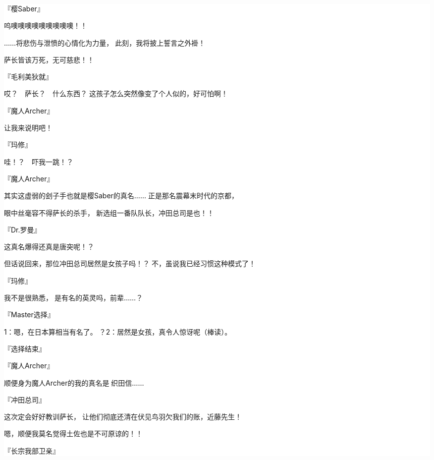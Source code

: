 『樱Saber』

呜噢噢噢噢噢噢噢噢噢！！

……将悲伤与泄愤的心情化为力量，
此刻，我将披上誓言之外褂！

萨长皆该万死，无可慈悲！！

『毛利美狄就』

哎？　萨长？　什么东西？
这孩子怎么突然像变了个人似的，好可怕啊！

『魔人Archer』

让我来说明吧！

『玛修』

哇！？　吓我一跳！？

『魔人Archer』

其实这虚弱的刽子手也就是樱Saber的真名……
正是那名震幕末时代的京都，

眼中丝毫容不得萨长的杀手，
新选组一番队队长，冲田总司是也！！

『Dr.罗曼』

这真名爆得还真是唐突呢！？

但话说回来，那位冲田总司居然是女孩子吗！？
不，虽说我已经习惯这种模式了！

『玛修』

我不是很熟悉，
是有名的英灵吗，前辈……？

『Master选择』

1：嗯，在日本算相当有名了。
？2：居然是女孩，真令人惊讶呢（棒读）。

『选择结束』

『魔人Archer』

顺便身为魔人Archer的我的真名是
织田信……

『冲田总司』

这次定会好好教训萨长，
让他们彻底还清在伏见鸟羽欠我们的账，近藤先生！

嗯，顺便我莫名觉得土佐也是不可原谅的！！

『长宗我部卫亲』
